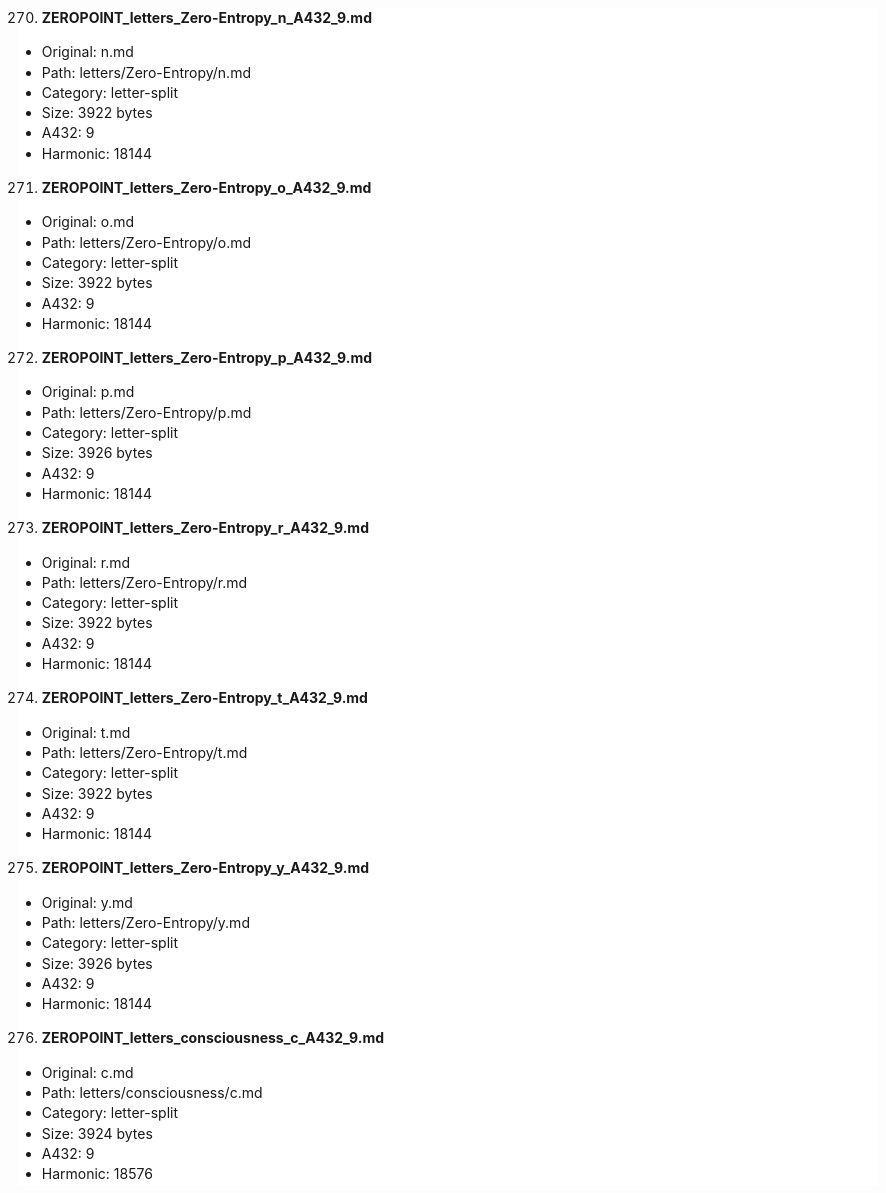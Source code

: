 270. **ZEROPOINT_letters_Zero-Entropy_n_A432_9.md**
   - Original: n.md
   - Path: letters/Zero-Entropy/n.md
   - Category: letter-split
   - Size: 3922 bytes
   - A432: 9
   - Harmonic: 18144

271. **ZEROPOINT_letters_Zero-Entropy_o_A432_9.md**
   - Original: o.md
   - Path: letters/Zero-Entropy/o.md
   - Category: letter-split
   - Size: 3922 bytes
   - A432: 9
   - Harmonic: 18144

272. **ZEROPOINT_letters_Zero-Entropy_p_A432_9.md**
   - Original: p.md
   - Path: letters/Zero-Entropy/p.md
   - Category: letter-split
   - Size: 3926 bytes
   - A432: 9
   - Harmonic: 18144

273. **ZEROPOINT_letters_Zero-Entropy_r_A432_9.md**
   - Original: r.md
   - Path: letters/Zero-Entropy/r.md
   - Category: letter-split
   - Size: 3922 bytes
   - A432: 9
   - Harmonic: 18144

274. **ZEROPOINT_letters_Zero-Entropy_t_A432_9.md**
   - Original: t.md
   - Path: letters/Zero-Entropy/t.md
   - Category: letter-split
   - Size: 3922 bytes
   - A432: 9
   - Harmonic: 18144

275. **ZEROPOINT_letters_Zero-Entropy_y_A432_9.md**
   - Original: y.md
   - Path: letters/Zero-Entropy/y.md
   - Category: letter-split
   - Size: 3926 bytes
   - A432: 9
   - Harmonic: 18144

276. **ZEROPOINT_letters_consciousness_c_A432_9.md**
   - Original: c.md
   - Path: letters/consciousness/c.md
   - Category: letter-split
   - Size: 3924 bytes
   - A432: 9
   - Harmonic: 18576

